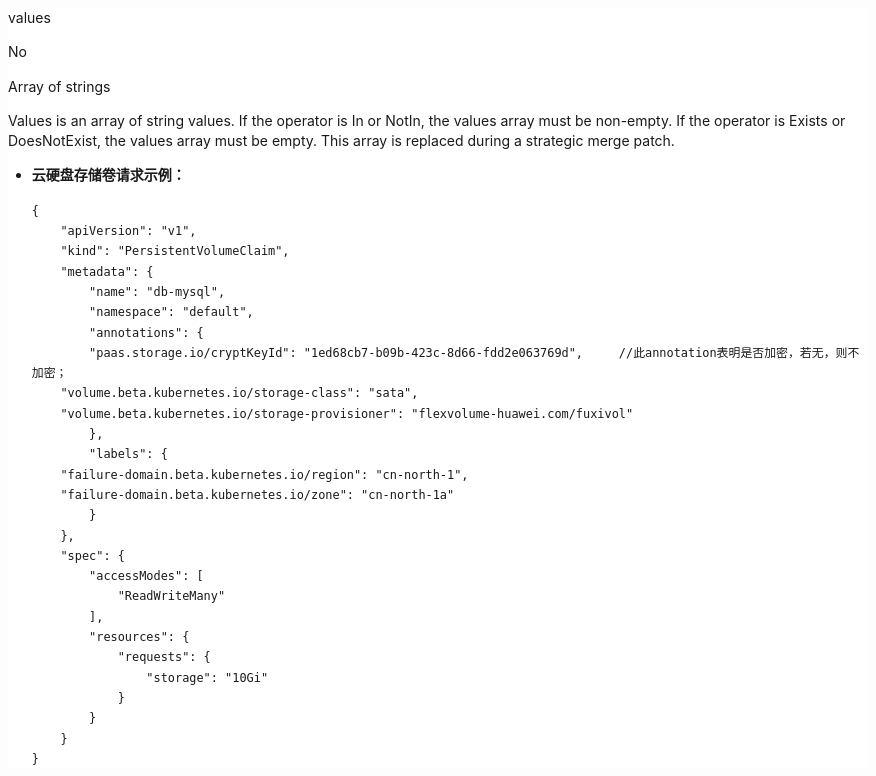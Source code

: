 <tr id="r76d6bdbf9d3647e7a7632aa9157f3419"><td class="cellrowborder" valign="top" width="20.49%" headers="mcps1.2.5.1.1 "><p id="a73c0e5a1e1bc4442a9ba429271e11452"><a name="a73c0e5a1e1bc4442a9ba429271e11452"></a><a name="a73c0e5a1e1bc4442a9ba429271e11452"></a>values</p>
</td>
<td class="cellrowborder" valign="top" width="17.669999999999998%" headers="mcps1.2.5.1.2 "><p id="a0d8837a9d71b4d0b8dbac5ca2be7a048"><a name="a0d8837a9d71b4d0b8dbac5ca2be7a048"></a><a name="a0d8837a9d71b4d0b8dbac5ca2be7a048"></a>No</p>
</td>
<td class="cellrowborder" valign="top" width="20.49%" headers="mcps1.2.5.1.3 "><p id="adeaae4564fde4f92b97fd8da81eb6669"><a name="adeaae4564fde4f92b97fd8da81eb6669"></a><a name="adeaae4564fde4f92b97fd8da81eb6669"></a>Array of strings</p>
</td>
<td class="cellrowborder" valign="top" width="41.349999999999994%" headers="mcps1.2.5.1.4 "><p id="a030ebef722294e85a182b65b2562e932"><a name="a030ebef722294e85a182b65b2562e932"></a><a name="a030ebef722294e85a182b65b2562e932"></a>Values is an array of string values. If the operator is In or NotIn, the values array must be non-empty. If the operator is Exists or DoesNotExist, the values array must be empty. This array is replaced during a strategic merge patch.</p>
</td>
</tr>
</tbody>
</table>

-   **云硬盘存储卷请求示例：**

    ```
    {
        "apiVersion": "v1",
        "kind": "PersistentVolumeClaim",
        "metadata": {
            "name": "db-mysql",
            "namespace": "default",
            "annotations": {
            "paas.storage.io/cryptKeyId": "1ed68cb7-b09b-423c-8d66-fdd2e063769d",     //此annotation表明是否加密，若无，则不加密；
    	"volume.beta.kubernetes.io/storage-class": "sata",
    	"volume.beta.kubernetes.io/storage-provisioner": "flexvolume-huawei.com/fuxivol"
            },
            "labels": {
    	"failure-domain.beta.kubernetes.io/region": "cn-north-1",
    	"failure-domain.beta.kubernetes.io/zone": "cn-north-1a"
            }
        },
        "spec": {
            "accessModes": [
                "ReadWriteMany"
            ],
            "resources": {
                "requests": {
                    "storage": "10Gi"
                }
            }
        }
    }
    ```
